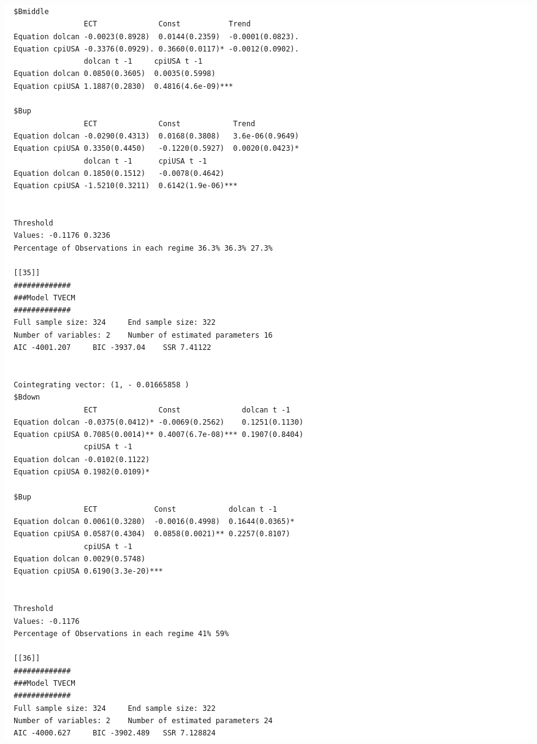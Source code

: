       $Bmiddle
                      ECT              Const           Trend           
      Equation dolcan -0.0023(0.8928)  0.0144(0.2359)  -0.0001(0.0823).
      Equation cpiUSA -0.3376(0.0929). 0.3660(0.0117)* -0.0012(0.0902).
                      dolcan t -1     cpiUSA t -1       
      Equation dolcan 0.0850(0.3605)  0.0035(0.5998)    
      Equation cpiUSA 1.1887(0.2830)  0.4816(4.6e-09)***
      
      $Bup
                      ECT              Const            Trend           
      Equation dolcan -0.0290(0.4313)  0.0168(0.3808)   3.6e-06(0.9649) 
      Equation cpiUSA 0.3350(0.4450)   -0.1220(0.5927)  0.0020(0.0423)* 
                      dolcan t -1      cpiUSA t -1       
      Equation dolcan 0.1850(0.1512)   -0.0078(0.4642)   
      Equation cpiUSA -1.5210(0.3211)  0.6142(1.9e-06)***
      
      
      Threshold
      Values: -0.1176 0.3236
      Percentage of Observations in each regime 36.3% 36.3% 27.3% 
      
      [[35]]
      #############
      ###Model TVECM
      #############
      Full sample size: 324 	End sample size: 322
      Number of variables: 2 	Number of estimated parameters 16
      AIC -4001.207 	BIC -3937.04 	SSR 7.41122 
      
      
      Cointegrating vector: (1, - 0.01665858 )
      $Bdown
                      ECT              Const              dolcan t -1    
      Equation dolcan -0.0375(0.0412)* -0.0069(0.2562)    0.1251(0.1130) 
      Equation cpiUSA 0.7085(0.0014)** 0.4007(6.7e-08)*** 0.1907(0.8404) 
                      cpiUSA t -1     
      Equation dolcan -0.0102(0.1122) 
      Equation cpiUSA 0.1982(0.0109)* 
      
      $Bup
                      ECT             Const            dolcan t -1    
      Equation dolcan 0.0061(0.3280)  -0.0016(0.4998)  0.1644(0.0365)*
      Equation cpiUSA 0.0587(0.4304)  0.0858(0.0021)** 0.2257(0.8107) 
                      cpiUSA t -1       
      Equation dolcan 0.0029(0.5748)    
      Equation cpiUSA 0.6190(3.3e-20)***
      
      
      Threshold
      Values: -0.1176
      Percentage of Observations in each regime 41% 59% 
      
      [[36]]
      #############
      ###Model TVECM
      #############
      Full sample size: 324 	End sample size: 322
      Number of variables: 2 	Number of estimated parameters 24
      AIC -4000.627 	BIC -3902.489 	SSR 7.128824 
      